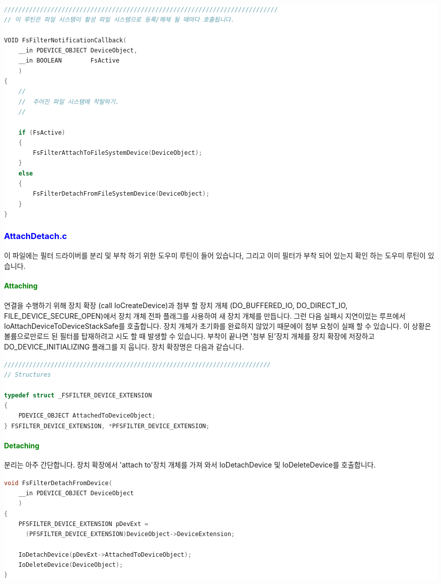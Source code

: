 ```c
////////////////////////////////////////////////////////////////////////////
// 이 루틴은 파일 시스템이 활성 파일 시스템으로 등록/해제 될 때마다 호출됩니다.

VOID FsFilterNotificationCallback(
    __in PDEVICE_OBJECT DeviceObject,
    __in BOOLEAN        FsActive
    )
{
    //
    //  주어진 파일 시스템에 착탈하기.
    //

    if (FsActive)
    {
        FsFilterAttachToFileSystemDevice(DeviceObject);
    }
    else
    {
        FsFilterDetachFromFileSystemDevice(DeviceObject);
    }
}
```



### <span style="color:blue">AttachDetach.c</span>

이 파일에는 필터 드라이버를 분리 및 부착 하기 위한 도우미 루틴이 들어 있습니다, 그리고 이미 필터가 부착 되어 있는지 확인 하는 도우미 루틴이 있습니다.

#### <span style="color:green">Attaching</span>

연결을 수행하기 위해 장치 확장 (call IoCreateDevice)과 첨부 할 장치 개체 (DO_BUFFERED_IO, DO_DIRECT_IO, FILE_DEVICE_SECURE_OPEN)에서 장치 개체 전파 플래그를 사용하여 새 장치 개체를 만듭니다. 그런 다음 실패시 지연이있는 루프에서 IoAttachDeviceToDeviceStackSafe를 호출합니다. 장치 개체가 초기화를 완료하지 않았기 때문에이 첨부 요청이 실패 할 수 있습니다. 이 상황은 볼륨으로만로드 된 필터를 탑재하려고 시도 할 때 발생할 수 있습니다. 부착이 끝나면 '첨부 된'장치 개체를 장치 확장에 저장하고 DO_DEVICE_INITIALIZING 플래그를 지 웁니다. 장치 확장명은 다음과 같습니다.

```c
//////////////////////////////////////////////////////////////////////////
// Structures

typedef struct _FSFILTER_DEVICE_EXTENSION
{
    PDEVICE_OBJECT AttachedToDeviceObject;
} FSFILTER_DEVICE_EXTENSION, *PFSFILTER_DEVICE_EXTENSION;
```

#### <span style="color:green">Detaching</span>

분리는 아주 간단합니다. 장치 확장에서 'attach to'장치 개체를 가져 와서 IoDetachDevice 및 IoDeleteDevice를 호출합니다.

```c
void FsFilterDetachFromDevice(
    __in PDEVICE_OBJECT DeviceObject
    )
{    
    PFSFILTER_DEVICE_EXTENSION pDevExt = 
      (PFSFILTER_DEVICE_EXTENSION)DeviceObject->DeviceExtension;
    
    IoDetachDevice(pDevExt->AttachedToDeviceObject);
    IoDeleteDevice(DeviceObject);
}
```
